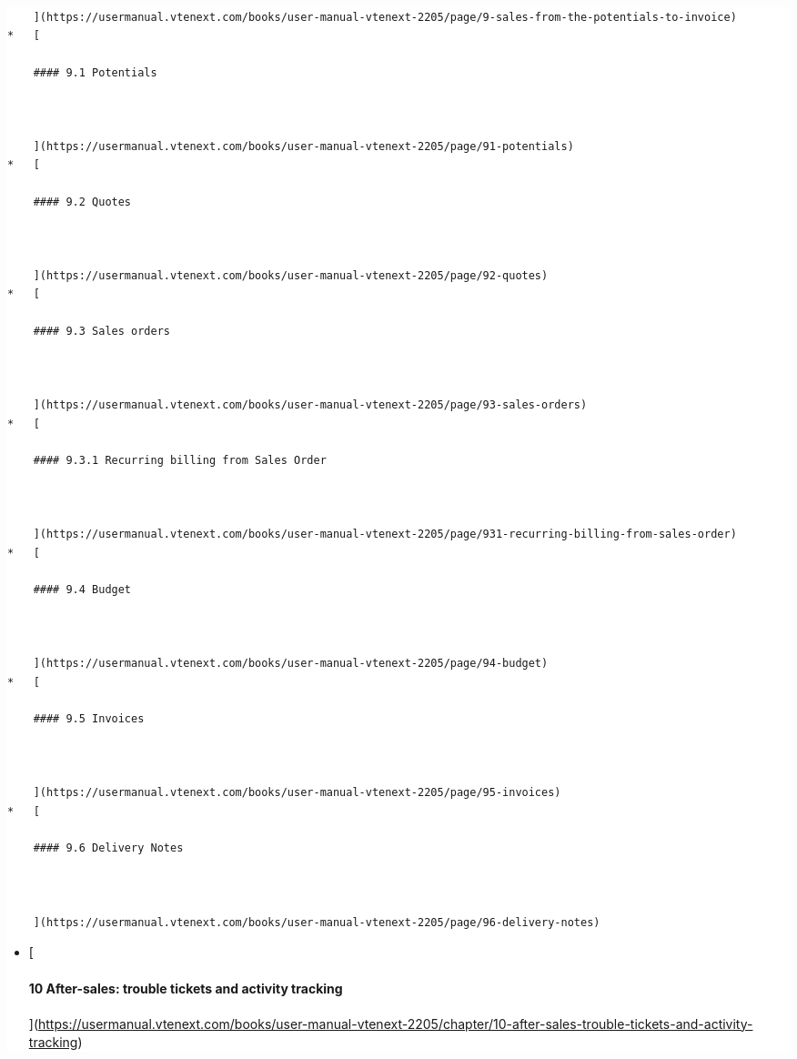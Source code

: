         
        
        ](https://usermanual.vtenext.com/books/user-manual-vtenext-2205/page/9-sales-from-the-potentials-to-invoice)
    *   [
        
        #### 9.1 Potentials
        
        
        
        ](https://usermanual.vtenext.com/books/user-manual-vtenext-2205/page/91-potentials)
    *   [
        
        #### 9.2 Quotes
        
        
        
        ](https://usermanual.vtenext.com/books/user-manual-vtenext-2205/page/92-quotes)
    *   [
        
        #### 9.3 Sales orders
        
        
        
        ](https://usermanual.vtenext.com/books/user-manual-vtenext-2205/page/93-sales-orders)
    *   [
        
        #### 9.3.1 Recurring billing from Sales Order
        
        
        
        ](https://usermanual.vtenext.com/books/user-manual-vtenext-2205/page/931-recurring-billing-from-sales-order)
    *   [
        
        #### 9.4 Budget
        
        
        
        ](https://usermanual.vtenext.com/books/user-manual-vtenext-2205/page/94-budget)
    *   [
        
        #### 9.5 Invoices
        
        
        
        ](https://usermanual.vtenext.com/books/user-manual-vtenext-2205/page/95-invoices)
    *   [
        
        #### 9.6 Delivery Notes
        
        
        
        ](https://usermanual.vtenext.com/books/user-manual-vtenext-2205/page/96-delivery-notes)
    
*   [
    
    #### 10 After-sales: trouble tickets and activity tracking
    
    
    
    ](https://usermanual.vtenext.com/books/user-manual-vtenext-2205/chapter/10-after-sales-trouble-tickets-and-activity-tracking)
    